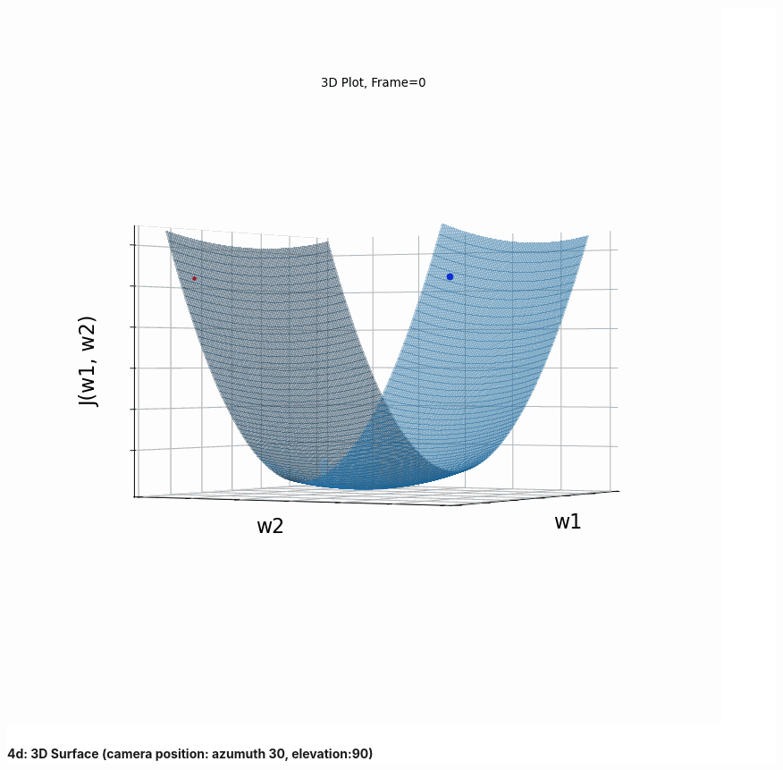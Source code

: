![gradient decent example](../assets/images/gd_optimizations/demo/3d_contour_sgd_steep_azim_30_elev_0.gif)


#### 4d: 3D Surface (camera position: azumuth 30, elevation:90)
